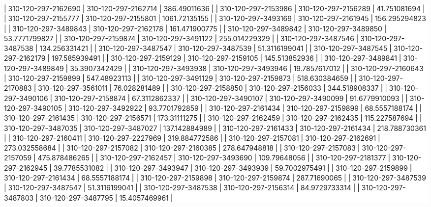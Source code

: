 | 310-120-297-2162690 | 310-120-297-2162714 | 386.49011636 |
| 310-120-297-2153986 | 310-120-297-2156289 | 41.751081694 |
| 310-120-297-2155777 | 310-120-297-2155801 | 1061.72135155 |
| 310-120-297-3493169 | 310-120-297-2161945 | 156.295294823 |
| 310-120-297-3489843 | 310-120-297-2162178 | 161.471900775 |
| 310-120-297-3489842 | 310-120-297-3489850 | 53.7771799827 |
| 310-120-297-2159874 | 310-120-297-3491122 | 255.014229329 |
| 310-120-297-3487546 | 310-120-297-3487538 | 134.256331421 |
| 310-120-297-3487547 | 310-120-297-3487539 | 51.3116199041 |
| 310-120-297-3487545 | 310-120-297-2162179 | 197.585939491 |
| 310-120-297-2159129 | 310-120-297-2159105 | 145.513852936 |
| 310-120-297-3489841 | 310-120-297-3489849 | 35.3907342429 |
| 310-120-297-3493938 | 310-120-297-3493946 | 19.7857617012 |
| 310-120-297-2160643 | 310-120-297-2159899 | 547.48923113 |
| 310-120-297-3491129 | 310-120-297-2159873 | 518.630384659 |
| 310-120-297-2170883 | 310-120-297-3561011 | 76.028281489 |
| 310-120-297-2158850 | 310-120-297-2156033 | 344.518908337 |
| 310-120-297-3490106 | 310-120-297-2158874 | 67.3112862337 |
| 310-120-297-3490107 | 310-120-297-3490099 | 91.6779910093 |
| 310-120-297-3490105 | 310-120-297-3492922 | 93.7701792859 |
| 310-120-297-2161434 | 310-120-297-2159899 | 68.5557188174 |
| 310-120-297-2161435 | 310-120-297-2156571 | 173.31111275 |
| 310-120-297-2162459 | 310-120-297-2162435 | 115.227587694 |
| 310-120-297-3487035 | 310-120-297-3487027 | 137.142884989 |
| 310-120-297-2161433 | 310-120-297-2161434 | 218.788730361 |
| 310-120-297-2160411 | 310-120-297-2227969 | 319.884772586 |
| 310-120-297-2157081 | 310-120-297-2162691 | 273.032558684 |
| 310-120-297-2157082 | 310-120-297-2160385 | 278.647948818 |
| 310-120-297-2157083 | 310-120-297-2157059 | 475.878486265 |
| 310-120-297-2162457 | 310-120-297-3493690 | 109.79648056 |
| 310-120-297-2181377 | 310-120-297-2162945 | 39.7785531082 |
| 310-120-297-3493947 | 310-120-297-3493939 | 59.7002975491 |
| 310-120-297-2159899 | 310-120-297-2161434 | 68.5557188174 |
| 310-120-297-2159898 | 310-120-297-2159874 | 287.71690065 |
| 310-120-297-3487539 | 310-120-297-3487547 | 51.3116199041 |
| 310-120-297-3487538 | 310-120-297-2156314 | 84.9729733314 |
| 310-120-297-3487803 | 310-120-297-3487795 | 15.4057469961 |